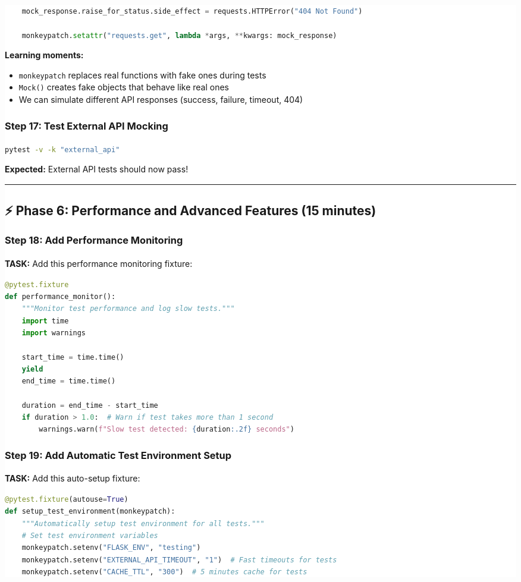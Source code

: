 ```python
    mock_response.raise_for_status.side_effect = requests.HTTPError("404 Not Found")

    monkeypatch.setattr("requests.get", lambda *args, **kwargs: mock_response)
```

**Learning moments:**

- `monkeypatch` replaces real functions with fake ones during tests
- `Mock()` creates fake objects that behave like real ones
- We can simulate different API responses (success, failure, timeout, 404)

### **Step 17: Test External API Mocking**

```bash
pytest -v -k "external_api"
```

**Expected:** External API tests should now pass!

---

## ⚡ **Phase 6: Performance and Advanced Features (15 minutes)**

### **Step 18: Add Performance Monitoring**

**TASK:** Add this performance monitoring fixture:

```python
@pytest.fixture
def performance_monitor():
    """Monitor test performance and log slow tests."""
    import time
    import warnings

    start_time = time.time()
    yield
    end_time = time.time()

    duration = end_time - start_time
    if duration > 1.0:  # Warn if test takes more than 1 second
        warnings.warn(f"Slow test detected: {duration:.2f} seconds")
```

### **Step 19: Add Automatic Test Environment Setup**

**TASK:** Add this auto-setup fixture:

```python
@pytest.fixture(autouse=True)
def setup_test_environment(monkeypatch):
    """Automatically setup test environment for all tests."""
    # Set test environment variables
    monkeypatch.setenv("FLASK_ENV", "testing")
    monkeypatch.setenv("EXTERNAL_API_TIMEOUT", "1")  # Fast timeouts for tests
    monkeypatch.setenv("CACHE_TTL", "300")  # 5 minutes cache for tests
```
